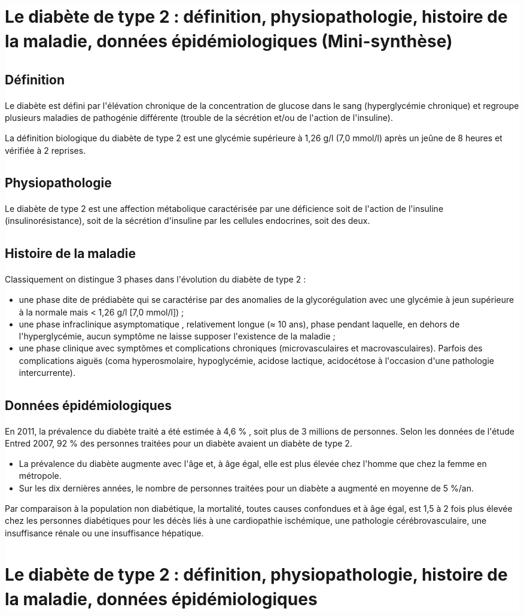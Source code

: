 # Le diabète de type 2 : définition, physiopathologie, histoire de la maladie, données épidémiologiques (Mini-synthèse)

## Définition

Le diabète est défini par l'élévation chronique de la concentration de glucose dans le sang (hyperglycémie chronique) et regroupe plusieurs maladies de pathogénie différente (trouble de la sécrétion et/ou de l'action de l'insuline).

La définition biologique du diabète de type 2 est une glycémie supérieure à 1,26 g/l (7,0 mmol/l) après un jeûne de 8 heures et vérifiée à 2 reprises.

## Physiopathologie

Le diabète de type 2 est une affection métabolique caractérisée par une déficience soit de l'action de l'insuline (insulinorésistance), soit de la sécrétion d'insuline par les cellules endocrines, soit des deux.

## Histoire de la maladie

Classiquement on distingue 3 phases dans l'évolution du diabète de type 2 :

- une phase dite de prédiabète qui se caractérise par des anomalies de la glycorégulation avec une glycémie à jeun supérieure à la normale mais &lt; 1,26 g/l [7,0 mmol/l]) ;
- une phase infraclinique asymptomatique , relativement longue (≈ 10 ans), phase pendant laquelle, en dehors de l'hyperglycémie, aucun symptôme ne laisse supposer l'existence de la maladie ;
- une phase clinique avec symptômes et complications chroniques (microvasculaires et macrovasculaires). Parfois des complications aiguës (coma hyperosmolaire, hypoglycémie, acidose lactique, acidocétose à l'occasion d'une pathologie intercurrente).

## Données épidémiologiques

En 2011, la prévalence du diabète traité a été estimée à 4,6 % , soit plus de 3 millions de personnes. Selon les données de l'étude Entred 2007, 92 % des personnes traitées pour un diabète avaient un diabète de type 2.

- La prévalence du diabète augmente avec l'âge et, à âge égal, elle est plus élevée chez l'homme que chez la femme en métropole.
- Sur  les  dix  dernières  années,  le  nombre  de  personnes  traitées  pour  un  diabète  a  augmenté  en moyenne de 5 %/an.

Par comparaison à la population non diabétique, la mortalité, toutes causes confondues et à âge égal, est 1,5 à 2 fois plus élevée chez les personnes diabétiques pour les décès liés à une cardiopathie ischémique, une pathologie cérébrovasculaire, une insuffisance rénale ou une insuffisance hépatique.



# Le diabète de type 2 : définition, physiopathologie, histoire de la maladie, données épidémiologiques
